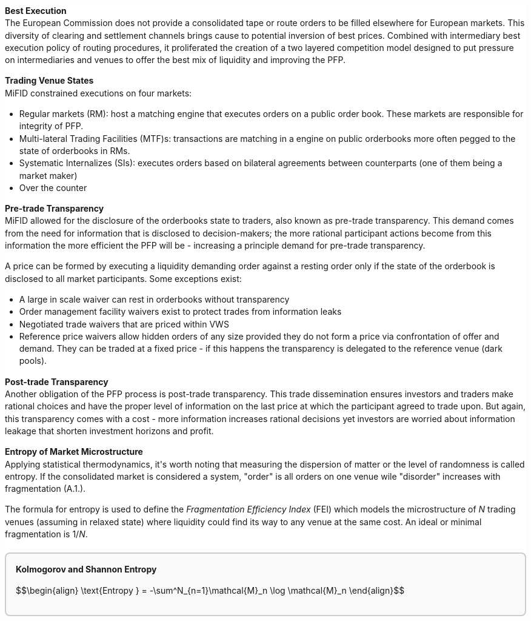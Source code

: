 
**Best Execution**<br />
The European Commission does not provide a consolidated tape or route orders to be filled elsewhere for European markets. This diversity of clearing and settlement channels brings cause to potential inversion of best prices. Combined with intermediary best execution policy of routing procedures, it proliferated the creation of a two layered competition model designed to put pressure on intermediaries and venues to offer the best mix of liquidity and improving the PFP. 

**Trading Venue States**<br />
MiFID constrained executions on four markets:
- Regular markets (RM): host a matching engine that executes orders on a public order book. These markets are responsible for integrity of PFP.
- Multi-lateral Trading Facilities (MTF)s: transactions are matching in a engine on public orderbooks more often pegged to the state of orderbooks in RMs.
- Systematic Internalizes (SIs): executes orders based on bilateral agreements between counterparts (one of them being a market maker)
- Over the counter

**Pre-trade Transparency**<br />
MiFID allowed for the disclosure of the orderbooks state to traders, also known as pre-trade transparency. This demand comes from the need for information that is disclosed to decision-makers; the more rational participant actions become from this information the more efficient the PFP will be - increasing a principle demand for pre-trade transparency. 

A price can be formed by executing a liquidity demanding order against a resting order only if the state of the orderbook is disclosed to all market participants. Some exceptions exist:
- A large in scale waiver can rest in orderbooks without transparency
- Order management facility waivers exist to protect trades from information leaks 
- Negotiated trade waivers that are priced within VWS
- Reference price waivers allow hidden orders of any size provided they do not form a price via confrontation of offer and demand. They can be traded at a fixed price - if this happens the transparency is delegated to the reference venue (dark pools). 

**Post-trade Transparency**<br /> 
Another obligation of the PFP process is post-trade transparency. This trade dissemination ensures investors and traders make rational choices and have the proper level of information on the last price at which the participant agreed to trade upon. But again, this transparency comes with a cost - more information increases rational decisions yet investors are worried about information leakage that shorten investment horizons and profit.  

**Entropy of Market Microstructure**<br />
Applying statistical thermodynamics, it's worth noting that measuring the dispersion of matter or the level of randomness is called entropy. If the consolidated market is considered a system, "order" is all orders on one venue wile "disorder" increases with fragmentation (A.1.). 

The formula for entropy is used to define the *Fragmentation Efficiency Index* (FEI) which models the microstructure of $N$ trading venues (assuming in relaxed state) where liquidity could find its way to any venue at the same cost. An ideal or minimal fragmentation is $1/N$. 

<div style="border: 2px solid #ccc; border-radius: 8px; padding: 16px; margin: 20px 0; background-color: #f9f9f9;">
  <strong>Kolmogorov and Shannon Entropy</strong>
  <p>
    $$\begin{align}
      \text{Entropy } = -\sum^N_{n=1}\mathcal{M}_n \log \mathcal{M}_n 
    \end{align}$$ 
  </p>
</div>
